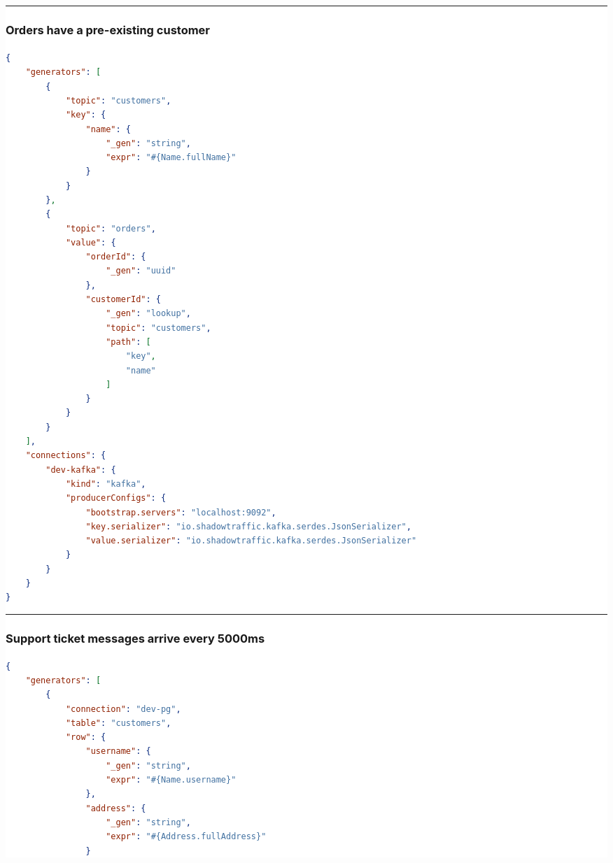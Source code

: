 -----

### Orders have a pre-existing customer

```json
{
    "generators": [
        {
            "topic": "customers",
            "key": {
                "name": {
                    "_gen": "string",
                    "expr": "#{Name.fullName}"
                }
            }
        },
        {
            "topic": "orders",
            "value": {
                "orderId": {
                    "_gen": "uuid"
                },
                "customerId": {
                    "_gen": "lookup",
                    "topic": "customers",
                    "path": [
                        "key",
                        "name"
                    ]
                }
            }
        }
    ],
    "connections": {
        "dev-kafka": {
            "kind": "kafka",
            "producerConfigs": {
                "bootstrap.servers": "localhost:9092",
                "key.serializer": "io.shadowtraffic.kafka.serdes.JsonSerializer",
                "value.serializer": "io.shadowtraffic.kafka.serdes.JsonSerializer"
            }
        }
    }
}
```

-----

### Support ticket messages arrive every 5000ms

```json
{
    "generators": [
        {
            "connection": "dev-pg",
            "table": "customers",
            "row": {
                "username": {
                    "_gen": "string",
                    "expr": "#{Name.username}"
                },
                "address": {
                    "_gen": "string",
                    "expr": "#{Address.fullAddress}"
                }
```